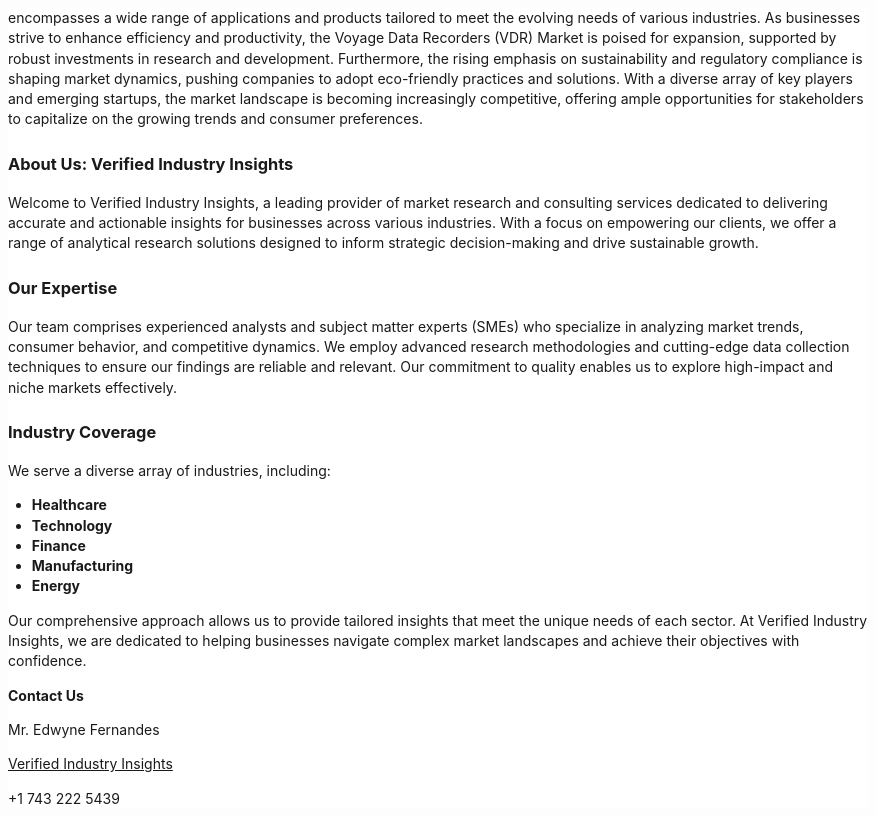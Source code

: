 encompasses a wide range of applications and products tailored to meet the evolving needs of various industries. As businesses strive to enhance efficiency and productivity, the Voyage Data Recorders (VDR) Market is poised for expansion, supported by robust investments in research and development. Furthermore, the rising emphasis on sustainability and regulatory compliance is shaping market dynamics, pushing companies to adopt eco-friendly practices and solutions. With a diverse array of key players and emerging startups, the market landscape is becoming increasingly competitive, offering ample opportunities for stakeholders to capitalize on the growing trends and consumer preferences.</p><h3>About Us: Verified Industry Insights</h3><p>Welcome to Verified Industry Insights, a leading provider of market research and consulting services dedicated to delivering accurate and actionable insights for businesses across various industries. With a focus on empowering our clients, we offer a range of analytical research solutions designed to inform strategic decision-making and drive sustainable growth.</p><h3>Our Expertise</h3><p>Our team comprises experienced analysts and subject matter experts (SMEs) who specialize in analyzing market trends, consumer behavior, and competitive dynamics. We employ advanced research methodologies and cutting-edge data collection techniques to ensure our findings are reliable and relevant. Our commitment to quality enables us to explore high-impact and niche markets effectively.</p><h3>Industry Coverage</h3><p>We serve a diverse array of industries, including:</p><ul><li><strong>Healthcare</strong></li><li><strong>Technology</strong></li><li><strong>Finance</strong></li><li><strong>Manufacturing</strong></li><li><strong>Energy</strong></li></ul><p>Our comprehensive approach allows us to provide tailored insights that meet the unique needs of each sector. At Verified Industry Insights, we are dedicated to helping businesses navigate complex market landscapes and achieve their objectives with confidence.</p><p><strong>Contact Us</strong></p><p>Mr. Edwyne Fernandes</p><p><a href="https://www.verifiedindustryinsights.com/">Verified Industry Insights</a></p><p>+1 743 222 5439</p>
